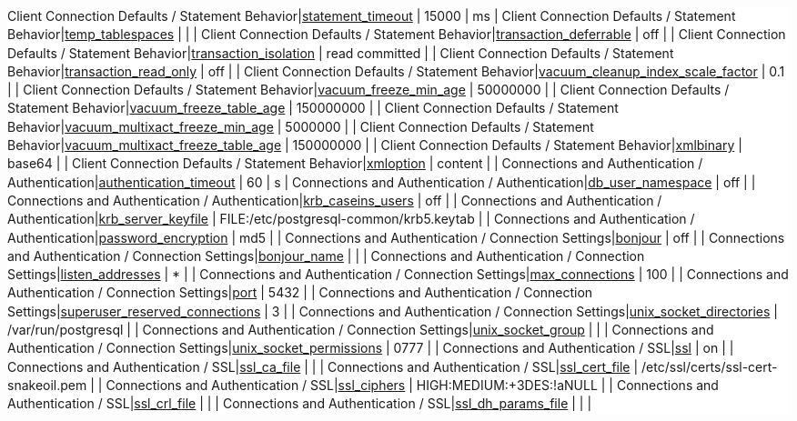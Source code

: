 Client Connection Defaults / Statement Behavior|[statement_timeout](https://postgresqlco.nf/en/doc/param/statement_timeout) | 15000 | ms  | 
Client Connection Defaults / Statement Behavior|[temp_tablespaces](https://postgresqlco.nf/en/doc/param/temp_tablespaces) |  |  | 
Client Connection Defaults / Statement Behavior|[transaction_deferrable](https://postgresqlco.nf/en/doc/param/transaction_deferrable) | off |  | 
Client Connection Defaults / Statement Behavior|[transaction_isolation](https://postgresqlco.nf/en/doc/param/transaction_isolation) | read committed |  | 
Client Connection Defaults / Statement Behavior|[transaction_read_only](https://postgresqlco.nf/en/doc/param/transaction_read_only) | off |  | 
Client Connection Defaults / Statement Behavior|[vacuum_cleanup_index_scale_factor](https://postgresqlco.nf/en/doc/param/vacuum_cleanup_index_scale_factor) | 0.1 |  | 
Client Connection Defaults / Statement Behavior|[vacuum_freeze_min_age](https://postgresqlco.nf/en/doc/param/vacuum_freeze_min_age) | 50000000 |  | 
Client Connection Defaults / Statement Behavior|[vacuum_freeze_table_age](https://postgresqlco.nf/en/doc/param/vacuum_freeze_table_age) | 150000000 |  | 
Client Connection Defaults / Statement Behavior|[vacuum_multixact_freeze_min_age](https://postgresqlco.nf/en/doc/param/vacuum_multixact_freeze_min_age) | 5000000 |  | 
Client Connection Defaults / Statement Behavior|[vacuum_multixact_freeze_table_age](https://postgresqlco.nf/en/doc/param/vacuum_multixact_freeze_table_age) | 150000000 |  | 
Client Connection Defaults / Statement Behavior|[xmlbinary](https://postgresqlco.nf/en/doc/param/xmlbinary) | base64 |  | 
Client Connection Defaults / Statement Behavior|[xmloption](https://postgresqlco.nf/en/doc/param/xmloption) | content |  | 
Connections and Authentication / Authentication|[authentication_timeout](https://postgresqlco.nf/en/doc/param/authentication_timeout) | 60 | s  | 
Connections and Authentication / Authentication|[db_user_namespace](https://postgresqlco.nf/en/doc/param/db_user_namespace) | off |  | 
Connections and Authentication / Authentication|[krb_caseins_users](https://postgresqlco.nf/en/doc/param/krb_caseins_users) | off |  | 
Connections and Authentication / Authentication|[krb_server_keyfile](https://postgresqlco.nf/en/doc/param/krb_server_keyfile) | FILE:/etc/postgresql-common/krb5.keytab |  | 
Connections and Authentication / Authentication|[password_encryption](https://postgresqlco.nf/en/doc/param/password_encryption) | md5 |  | 
Connections and Authentication / Connection Settings|[bonjour](https://postgresqlco.nf/en/doc/param/bonjour) | off |  | 
Connections and Authentication / Connection Settings|[bonjour_name](https://postgresqlco.nf/en/doc/param/bonjour_name) |  |  | 
Connections and Authentication / Connection Settings|[listen_addresses](https://postgresqlco.nf/en/doc/param/listen_addresses) | * |  | 
Connections and Authentication / Connection Settings|[max_connections](https://postgresqlco.nf/en/doc/param/max_connections) | 100 |  | 
Connections and Authentication / Connection Settings|[port](https://postgresqlco.nf/en/doc/param/port) | 5432 |  | 
Connections and Authentication / Connection Settings|[superuser_reserved_connections](https://postgresqlco.nf/en/doc/param/superuser_reserved_connections) | 3 |  | 
Connections and Authentication / Connection Settings|[unix_socket_directories](https://postgresqlco.nf/en/doc/param/unix_socket_directories) | /var/run/postgresql |  | 
Connections and Authentication / Connection Settings|[unix_socket_group](https://postgresqlco.nf/en/doc/param/unix_socket_group) |  |  | 
Connections and Authentication / Connection Settings|[unix_socket_permissions](https://postgresqlco.nf/en/doc/param/unix_socket_permissions) | 0777 |  | 
Connections and Authentication / SSL|[ssl](https://postgresqlco.nf/en/doc/param/ssl) | on |  | 
Connections and Authentication / SSL|[ssl_ca_file](https://postgresqlco.nf/en/doc/param/ssl_ca_file) |  |  | 
Connections and Authentication / SSL|[ssl_cert_file](https://postgresqlco.nf/en/doc/param/ssl_cert_file) | /etc/ssl/certs/ssl-cert-snakeoil.pem |  | 
Connections and Authentication / SSL|[ssl_ciphers](https://postgresqlco.nf/en/doc/param/ssl_ciphers) | HIGH:MEDIUM:+3DES:!aNULL |  | 
Connections and Authentication / SSL|[ssl_crl_file](https://postgresqlco.nf/en/doc/param/ssl_crl_file) |  |  | 
Connections and Authentication / SSL|[ssl_dh_params_file](https://postgresqlco.nf/en/doc/param/ssl_dh_params_file) |  |  | 
